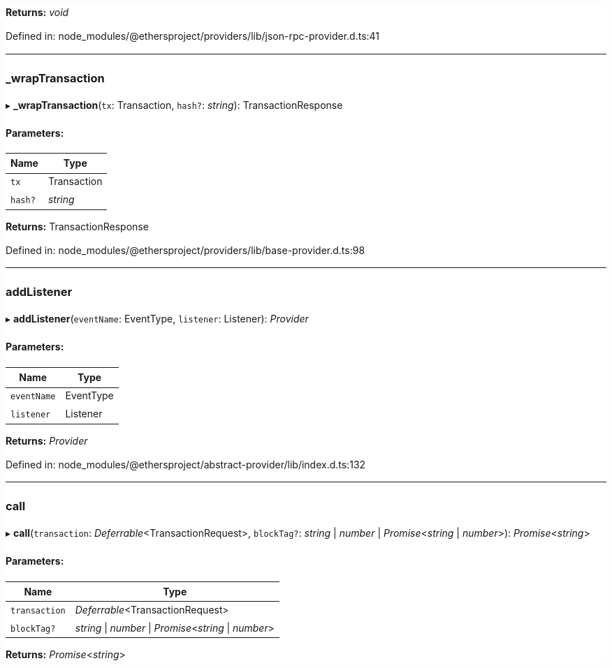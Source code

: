 **Returns:** _void_

Defined in: node_modules/@ethersproject/providers/lib/json-rpc-provider.d.ts:41

---

### \_wrapTransaction

▸ **\_wrapTransaction**(`tx`: Transaction, `hash?`: _string_): TransactionResponse

#### Parameters:

| Name    | Type        |
| ------- | ----------- |
| `tx`    | Transaction |
| `hash?` | _string_    |

**Returns:** TransactionResponse

Defined in: node_modules/@ethersproject/providers/lib/base-provider.d.ts:98

---

### addListener

▸ **addListener**(`eventName`: EventType, `listener`: Listener): _Provider_

#### Parameters:

| Name        | Type      |
| ----------- | --------- |
| `eventName` | EventType |
| `listener`  | Listener  |

**Returns:** _Provider_

Defined in: node_modules/@ethersproject/abstract-provider/lib/index.d.ts:132

---

### call

▸ **call**(`transaction`: _Deferrable_<TransactionRequest\>, `blockTag?`: _string_ \| _number_ \| _Promise_<_string_ \| _number_\>): _Promise_<_string_\>

#### Parameters:

| Name          | Type                                                     |
| ------------- | -------------------------------------------------------- |
| `transaction` | _Deferrable_<TransactionRequest\>                        |
| `blockTag?`   | _string_ \| _number_ \| _Promise_<_string_ \| _number_\> |

**Returns:** _Promise_<_string_\>
